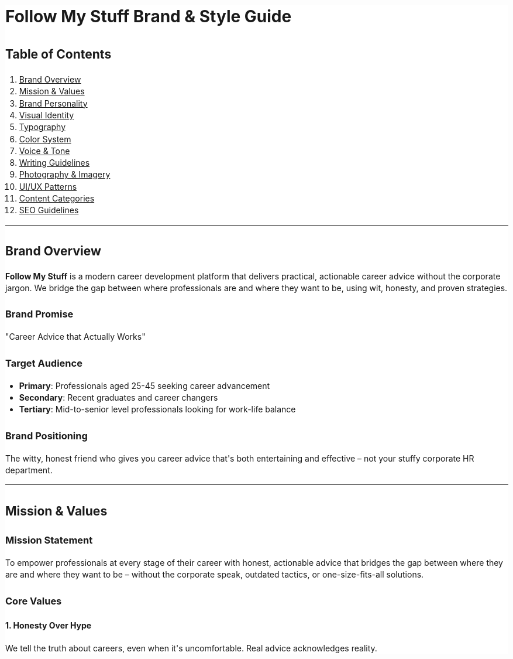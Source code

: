 # Follow My Stuff Brand & Style Guide

## Table of Contents
1. [Brand Overview](#brand-overview)
2. [Mission & Values](#mission--values)
3. [Brand Personality](#brand-personality)
4. [Visual Identity](#visual-identity)
5. [Typography](#typography)
6. [Color System](#color-system)
7. [Voice & Tone](#voice--tone)
8. [Writing Guidelines](#writing-guidelines)
9. [Photography & Imagery](#photography--imagery)
10. [UI/UX Patterns](#uiux-patterns)
11. [Content Categories](#content-categories)
12. [SEO Guidelines](#seo-guidelines)

---

## Brand Overview

**Follow My Stuff** is a modern career development platform that delivers practical, actionable career advice without the corporate jargon. We bridge the gap between where professionals are and where they want to be, using wit, honesty, and proven strategies.

### Brand Promise
"Career Advice that Actually Works"

### Target Audience
- **Primary**: Professionals aged 25-45 seeking career advancement
- **Secondary**: Recent graduates and career changers
- **Tertiary**: Mid-to-senior level professionals looking for work-life balance

### Brand Positioning
The witty, honest friend who gives you career advice that's both entertaining and effective – not your stuffy corporate HR department.

---

## Mission & Values

### Mission Statement
To empower professionals at every stage of their career with honest, actionable advice that bridges the gap between where they are and where they want to be – without the corporate speak, outdated tactics, or one-size-fits-all solutions.

### Core Values

#### 1. Honesty Over Hype
We tell the truth about careers, even when it's uncomfortable. Real advice acknowledges reality.
